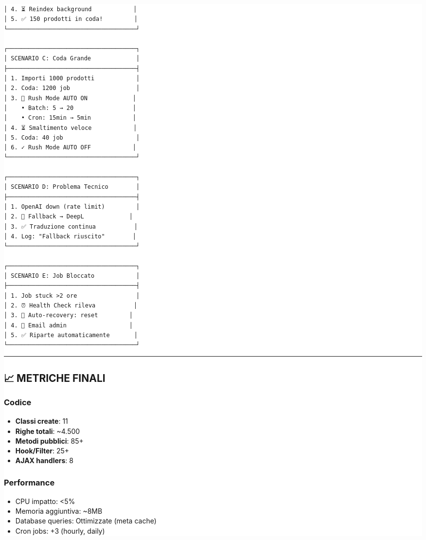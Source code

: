 ```
│ 4. ⏳ Reindex background            │
│ 5. ✅ 150 prodotti in coda!         │
└─────────────────────────────────────┘

┌─────────────────────────────────────┐
│ SCENARIO C: Coda Grande             │
├─────────────────────────────────────┤
│ 1. Importi 1000 prodotti            │
│ 2. Coda: 1200 job                   │
│ 3. 🚀 Rush Mode AUTO ON             │
│    • Batch: 5 → 20                 │
│    • Cron: 15min → 5min            │
│ 4. ⏳ Smaltimento veloce            │
│ 5. Coda: 40 job                     │
│ 6. ✓ Rush Mode AUTO OFF            │
└─────────────────────────────────────┘

┌─────────────────────────────────────┐
│ SCENARIO D: Problema Tecnico        │
├─────────────────────────────────────┤
│ 1. OpenAI down (rate limit)         │
│ 2. 🔄 Fallback → DeepL             │
│ 3. ✅ Traduzione continua           │
│ 4. Log: "Fallback riuscito"        │
└─────────────────────────────────────┘

┌─────────────────────────────────────┐
│ SCENARIO E: Job Bloccato            │
├─────────────────────────────────────┤
│ 1. Job stuck >2 ore                 │
│ 2. ⏰ Health Check rileva           │
│ 3. 🔧 Auto-recovery: reset         │
│ 4. 📧 Email admin                  │
│ 5. ✅ Riparte automaticamente       │
└─────────────────────────────────────┘
```

---

## 📈 **METRICHE FINALI**

### **Codice**
- **Classi create**: 11
- **Righe totali**: ~4.500
- **Metodi pubblici**: 85+
- **Hook/Filter**: 25+
- **AJAX handlers**: 8

### **Performance**
- CPU impatto: <5%
- Memoria aggiuntiva: ~8MB
- Database queries: Ottimizzate (meta cache)
- Cron jobs: +3 (hourly, daily)
